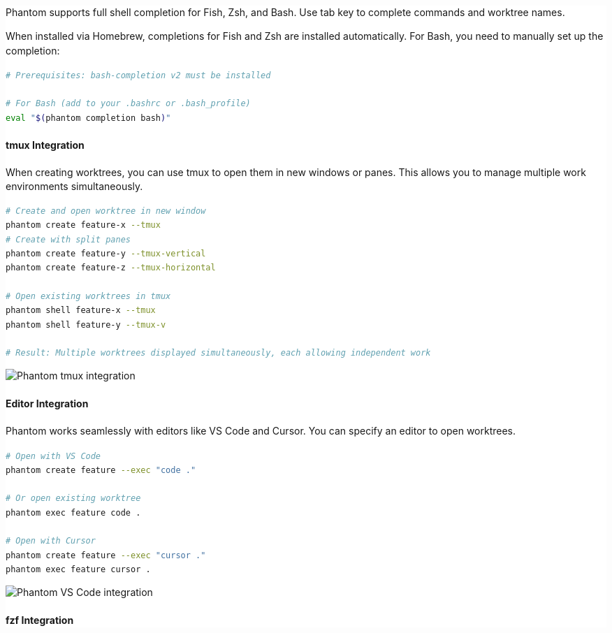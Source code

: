 Phantom supports full shell completion for Fish, Zsh, and Bash. Use tab key to complete commands and worktree names.

When installed via Homebrew, completions for Fish and Zsh are installed automatically. For Bash, you need to manually set up the completion:

```bash
# Prerequisites: bash-completion v2 must be installed

# For Bash (add to your .bashrc or .bash_profile)
eval "$(phantom completion bash)"
```

#### tmux Integration

When creating worktrees, you can use tmux to open them in new windows or panes. This allows you to manage multiple work environments simultaneously.

```bash
# Create and open worktree in new window
phantom create feature-x --tmux
# Create with split panes
phantom create feature-y --tmux-vertical
phantom create feature-z --tmux-horizontal

# Open existing worktrees in tmux
phantom shell feature-x --tmux
phantom shell feature-y --tmux-v

# Result: Multiple worktrees displayed simultaneously, each allowing independent work
```

![Phantom tmux integration](./docs/assets/phantom-tmux.gif)

#### Editor Integration

Phantom works seamlessly with editors like VS Code and Cursor. You can specify an editor to open worktrees.

```bash
# Open with VS Code
phantom create feature --exec "code ."

# Or open existing worktree
phantom exec feature code .

# Open with Cursor
phantom create feature --exec "cursor ."
phantom exec feature cursor .
```

![Phantom VS Code integration](./docs/assets/phantom-vscode.gif)

#### fzf Integration
